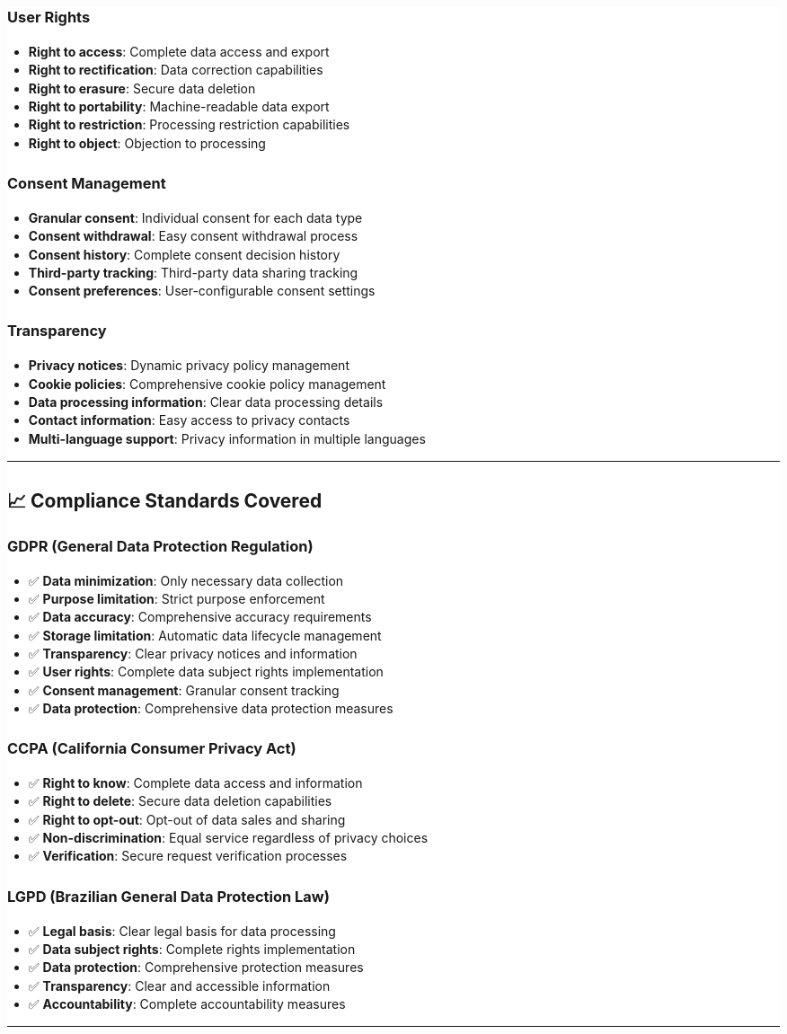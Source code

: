 ### **User Rights**
- **Right to access**: Complete data access and export
- **Right to rectification**: Data correction capabilities
- **Right to erasure**: Secure data deletion
- **Right to portability**: Machine-readable data export
- **Right to restriction**: Processing restriction capabilities
- **Right to object**: Objection to processing

### **Consent Management**
- **Granular consent**: Individual consent for each data type
- **Consent withdrawal**: Easy consent withdrawal process
- **Consent history**: Complete consent decision history
- **Third-party tracking**: Third-party data sharing tracking
- **Consent preferences**: User-configurable consent settings

### **Transparency**
- **Privacy notices**: Dynamic privacy policy management
- **Cookie policies**: Comprehensive cookie policy management
- **Data processing information**: Clear data processing details
- **Contact information**: Easy access to privacy contacts
- **Multi-language support**: Privacy information in multiple languages

---

## 📈 **Compliance Standards Covered**

### **GDPR (General Data Protection Regulation)**
- ✅ **Data minimization**: Only necessary data collection
- ✅ **Purpose limitation**: Strict purpose enforcement
- ✅ **Data accuracy**: Comprehensive accuracy requirements
- ✅ **Storage limitation**: Automatic data lifecycle management
- ✅ **Transparency**: Clear privacy notices and information
- ✅ **User rights**: Complete data subject rights implementation
- ✅ **Consent management**: Granular consent tracking
- ✅ **Data protection**: Comprehensive data protection measures

### **CCPA (California Consumer Privacy Act)**
- ✅ **Right to know**: Complete data access and information
- ✅ **Right to delete**: Secure data deletion capabilities
- ✅ **Right to opt-out**: Opt-out of data sales and sharing
- ✅ **Non-discrimination**: Equal service regardless of privacy choices
- ✅ **Verification**: Secure request verification processes

### **LGPD (Brazilian General Data Protection Law)**
- ✅ **Legal basis**: Clear legal basis for data processing
- ✅ **Data subject rights**: Complete rights implementation
- ✅ **Data protection**: Comprehensive protection measures
- ✅ **Transparency**: Clear and accessible information
- ✅ **Accountability**: Complete accountability measures

---